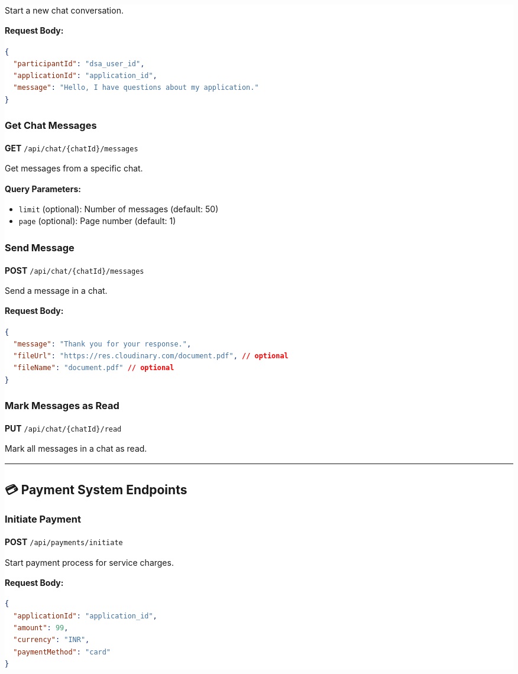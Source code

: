 Start a new chat conversation.

**Request Body:**
```json
{
  "participantId": "dsa_user_id",
  "applicationId": "application_id",
  "message": "Hello, I have questions about my application."
}
```

### Get Chat Messages
**GET** `/api/chat/{chatId}/messages`

Get messages from a specific chat.

**Query Parameters:**
- `limit` (optional): Number of messages (default: 50)
- `page` (optional): Page number (default: 1)

### Send Message
**POST** `/api/chat/{chatId}/messages`

Send a message in a chat.

**Request Body:**
```json
{
  "message": "Thank you for your response.",
  "fileUrl": "https://res.cloudinary.com/document.pdf", // optional
  "fileName": "document.pdf" // optional
}
```

### Mark Messages as Read
**PUT** `/api/chat/{chatId}/read`

Mark all messages in a chat as read.

---

## 💳 Payment System Endpoints

### Initiate Payment
**POST** `/api/payments/initiate`

Start payment process for service charges.

**Request Body:**
```json
{
  "applicationId": "application_id",
  "amount": 99,
  "currency": "INR",
  "paymentMethod": "card"
}
```
